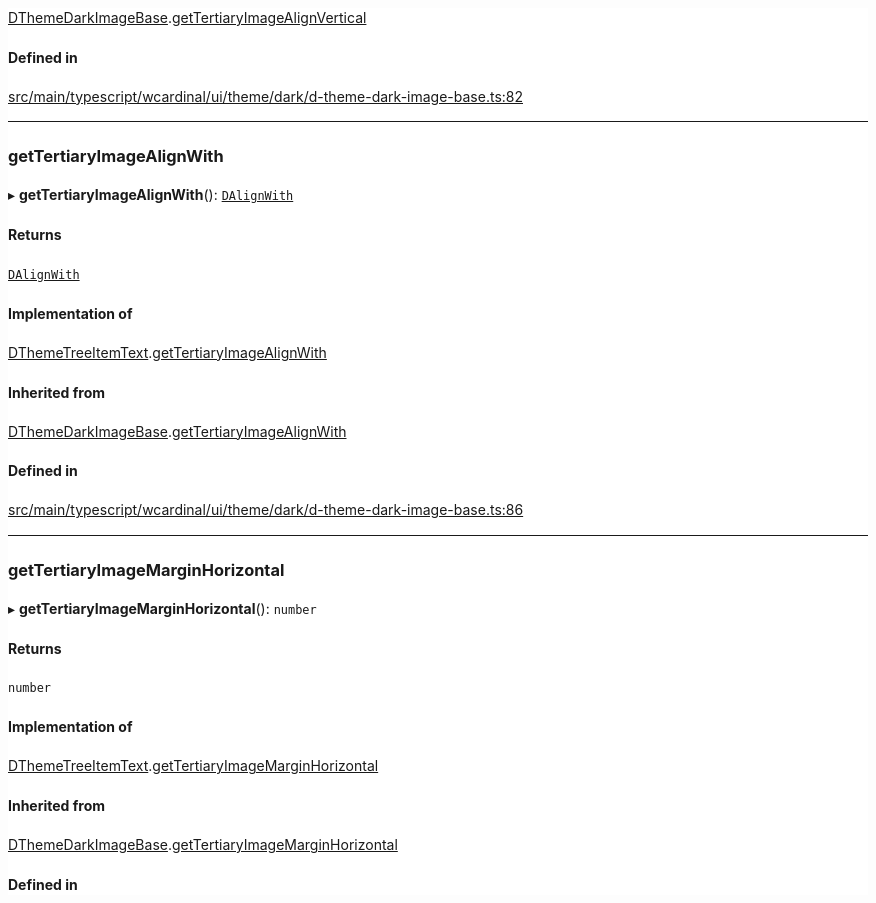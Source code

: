 [DThemeDarkImageBase](DThemeDarkImageBase.md).[getTertiaryImageAlignVertical](DThemeDarkImageBase.md#gettertiaryimagealignvertical)

#### Defined in

[src/main/typescript/wcardinal/ui/theme/dark/d-theme-dark-image-base.ts:82](https://github.com/winter-cardinal/winter-cardinal-ui/blob/v0.310.1/src/main/typescript/wcardinal/ui/theme/dark/d-theme-dark-image-base.ts#L82)

___

### getTertiaryImageAlignWith

▸ **getTertiaryImageAlignWith**(): [`DAlignWith`](../index.md#dalignwith-1)

#### Returns

[`DAlignWith`](../index.md#dalignwith-1)

#### Implementation of

[DThemeTreeItemText](../interfaces/DThemeTreeItemText.md).[getTertiaryImageAlignWith](../interfaces/DThemeTreeItemText.md#gettertiaryimagealignwith)

#### Inherited from

[DThemeDarkImageBase](DThemeDarkImageBase.md).[getTertiaryImageAlignWith](DThemeDarkImageBase.md#gettertiaryimagealignwith)

#### Defined in

[src/main/typescript/wcardinal/ui/theme/dark/d-theme-dark-image-base.ts:86](https://github.com/winter-cardinal/winter-cardinal-ui/blob/v0.310.1/src/main/typescript/wcardinal/ui/theme/dark/d-theme-dark-image-base.ts#L86)

___

### getTertiaryImageMarginHorizontal

▸ **getTertiaryImageMarginHorizontal**(): `number`

#### Returns

`number`

#### Implementation of

[DThemeTreeItemText](../interfaces/DThemeTreeItemText.md).[getTertiaryImageMarginHorizontal](../interfaces/DThemeTreeItemText.md#gettertiaryimagemarginhorizontal)

#### Inherited from

[DThemeDarkImageBase](DThemeDarkImageBase.md).[getTertiaryImageMarginHorizontal](DThemeDarkImageBase.md#gettertiaryimagemarginhorizontal)

#### Defined in
